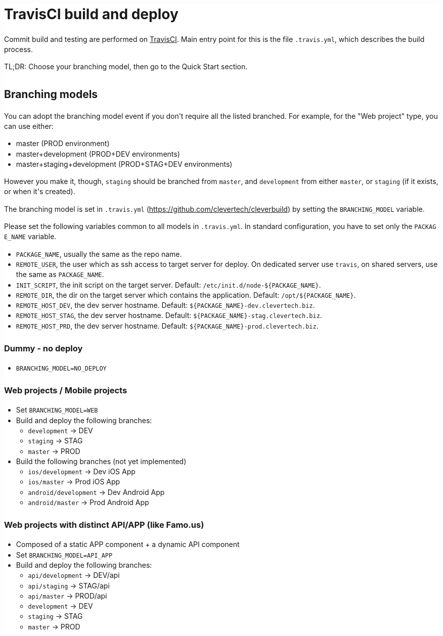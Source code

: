TravisCI build and deploy
===========

Commit build and testing are performed on [TravisCI](http://docs.travis-ci.com/). Main entry point for this is the file `.travis.yml`, 
which describes the build process. 

TL;DR: Choose your branching model, then go to the Quick Start section.

## Branching models
You can adopt the branching model event if you don't require all the listed branched. For example, for the "Web project" type, you can use either:
* master (PROD environment)
* master+development (PROD+DEV environments)
* master+staging+development (PROD+STAG+DEV environments)

However you make it, though, `staging` should be branched from `master`, and `development` from either `master`, or `staging` (if it exists, or when it's created).

The branching model is set in `.travis.yml` (https://github.com/clevertech/cleverbuild) by setting the `BRANCHING_MODEL` variable.

Please set the following variables common to all models in `.travis.yml`. In standard configuration, you have to set only the `PACKAGE_NAME` variable.
* `PACKAGE_NAME`, usually the same as the repo name.
* `REMOTE_USER`, the user which as ssh access to target server for deploy. On dedicated server use `travis`, on shared servers, use the same as `PACKAGE_NAME`.
* `INIT_SCRIPT`, the init script on the target server. Default: `/etc/init.d/node-${PACKAGE_NAME}`.
* `REMOTE_DIR`, the dir on the target server which contains the application. Default: `/opt/${PACKAGE_NAME}`.
* `REMOTE_HOST_DEV`, the dev server hostname. Default: `${PACKAGE_NAME}-dev.clevertech.biz`.
* `REMOTE_HOST_STAG`, the dev server hostname. Default: `${PACKAGE_NAME}-stag.clevertech.biz`.
* `REMOTE_HOST_PRD`, the dev server hostname. Default: `${PACKAGE_NAME}-prod.clevertech.biz`.

### Dummy - no deploy 
* `BRANCHING_MODEL=NO_DEPLOY`

### Web projects / Mobile projects
* Set `BRANCHING_MODEL=WEB`
* Build and deploy the following branches:
  * `development` -> DEV 
  * `staging` -> STAG
  * `master` -> PROD
* Build the following branches (not yet implemented)
  * `ios/development` -> Dev iOS App
  * `ios/master` -> Prod iOS App
  * `android/development` -> Dev Android App
  * `android/master` -> Prod Android App

### Web projects with distinct API/APP (like Famo.us)
* Composed of a static APP component + a dynamic API component
* Set `BRANCHING_MODEL=API_APP`
* Build and deploy the following branches:
  * `api/development` -> DEV/api
  * `api/staging` -> STAG/api
  * `api/master` -> PROD/api
  * `development` -> DEV
  * `staging` -> STAG
  * `master` -> PROD
